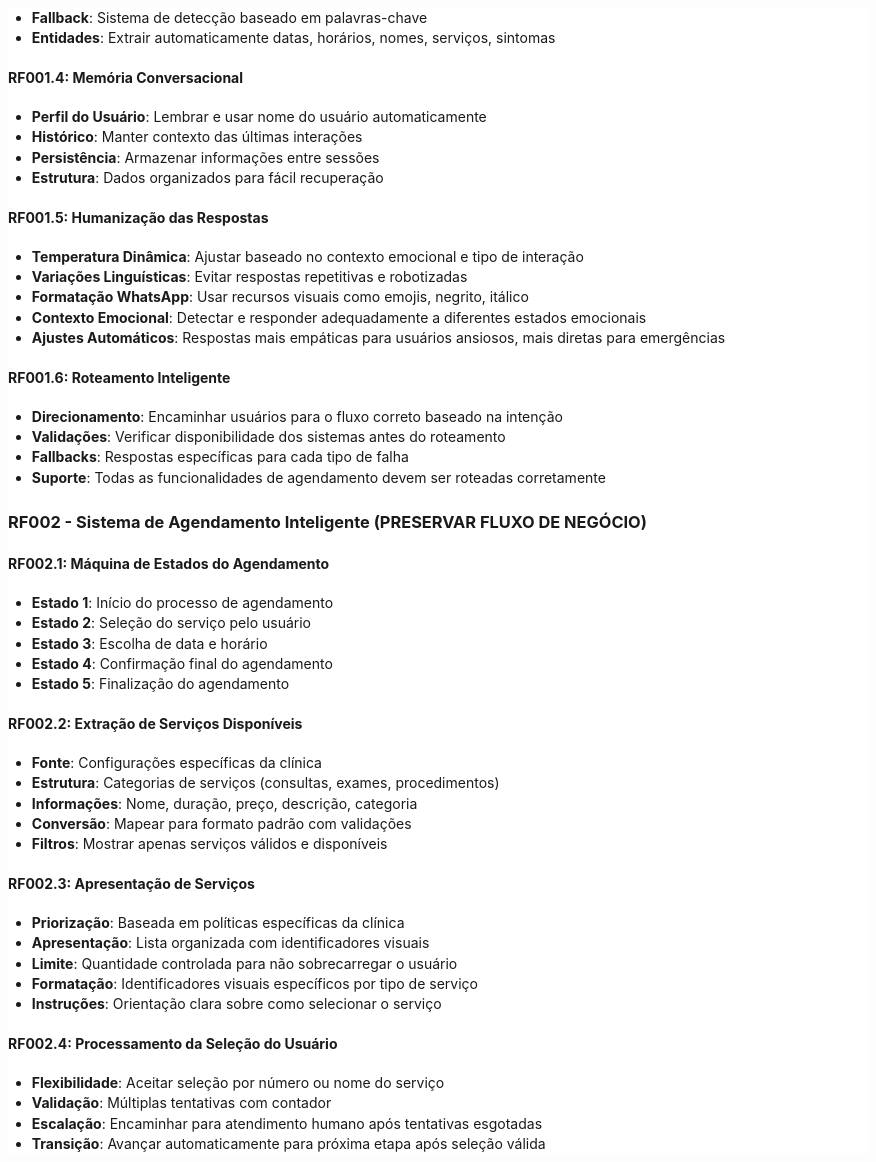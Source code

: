 - **Fallback**: Sistema de detecção baseado em palavras-chave
- **Entidades**: Extrair automaticamente datas, horários, nomes, serviços, sintomas

#### **RF001.4: Memória Conversacional**
- **Perfil do Usuário**: Lembrar e usar nome do usuário automaticamente
- **Histórico**: Manter contexto das últimas interações
- **Persistência**: Armazenar informações entre sessões
- **Estrutura**: Dados organizados para fácil recuperação

#### **RF001.5: Humanização das Respostas**
- **Temperatura Dinâmica**: Ajustar baseado no contexto emocional e tipo de interação
- **Variações Linguísticas**: Evitar respostas repetitivas e robotizadas
- **Formatação WhatsApp**: Usar recursos visuais como emojis, negrito, itálico
- **Contexto Emocional**: Detectar e responder adequadamente a diferentes estados emocionais
- **Ajustes Automáticos**: Respostas mais empáticas para usuários ansiosos, mais diretas para emergências

#### **RF001.6: Roteamento Inteligente**
- **Direcionamento**: Encaminhar usuários para o fluxo correto baseado na intenção
- **Validações**: Verificar disponibilidade dos sistemas antes do roteamento
- **Fallbacks**: Respostas específicas para cada tipo de falha
- **Suporte**: Todas as funcionalidades de agendamento devem ser roteadas corretamente

### **RF002 - Sistema de Agendamento Inteligente (PRESERVAR FLUXO DE NEGÓCIO)**

#### **RF002.1: Máquina de Estados do Agendamento**
- **Estado 1**: Início do processo de agendamento
- **Estado 2**: Seleção do serviço pelo usuário
- **Estado 3**: Escolha de data e horário
- **Estado 4**: Confirmação final do agendamento
- **Estado 5**: Finalização do agendamento

#### **RF002.2: Extração de Serviços Disponíveis**
- **Fonte**: Configurações específicas da clínica
- **Estrutura**: Categorias de serviços (consultas, exames, procedimentos)
- **Informações**: Nome, duração, preço, descrição, categoria
- **Conversão**: Mapear para formato padrão com validações
- **Filtros**: Mostrar apenas serviços válidos e disponíveis

#### **RF002.3: Apresentação de Serviços**
- **Priorização**: Baseada em políticas específicas da clínica
- **Apresentação**: Lista organizada com identificadores visuais
- **Limite**: Quantidade controlada para não sobrecarregar o usuário
- **Formatação**: Identificadores visuais específicos por tipo de serviço
- **Instruções**: Orientação clara sobre como selecionar o serviço

#### **RF002.4: Processamento da Seleção do Usuário**
- **Flexibilidade**: Aceitar seleção por número ou nome do serviço
- **Validação**: Múltiplas tentativas com contador
- **Escalação**: Encaminhar para atendimento humano após tentativas esgotadas
- **Transição**: Avançar automaticamente para próxima etapa após seleção válida
